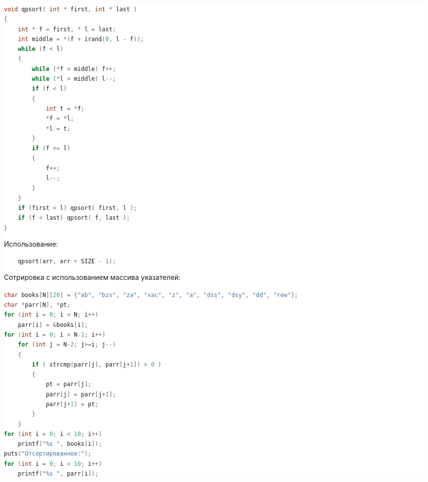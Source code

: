 ```c
void qpsort( int * first, int * last )
{
	int * f = first, * l = last;
	int middle = *(f + irand(0, l - f));
	while (f < l)
	{
		while (*f < middle) f++;
		while (*l > middle) l--;
		if (f < l)
		{
			int t = *f;
			*f = *l;
			*l = t;
		}
		if (f <= l)
		{
			f++;
			l--;
		}
	}
	if (first < l) qpsort( first, l );
	if (f < last) qpsort( f, last );
}
```
Использование:
```c
    qpsort(arr, arr + SIZE - 1);
```
Сотрировка с использованием массива указателей:
```c
char books[N][20] = {"ab", "bzs", "za", "xac", "z", "a", "dss", "dsy", "dd", "rew"};
char *parr[N], *pt;
for (int i = 0; i < N; i++)
    parr[i] = &books[i];
for (int i = 0; i < N-1; i++)
    for (int j = N-2; j>=i; j--)
    {
        if ( strcmp(parr[j], parr[j+1]) > 0 )
        {
            pt = parr[j];
            parr[j] = parr[j+1];
            parr[j+1] = pt;
        }
    }
for (int i = 0; i < 10; i++)
    printf("%s ", books[i]);
puts("Отсортированное:");
for (int i = 0; i < 10; i++)
    printf("%s ", parr[i]);
```


